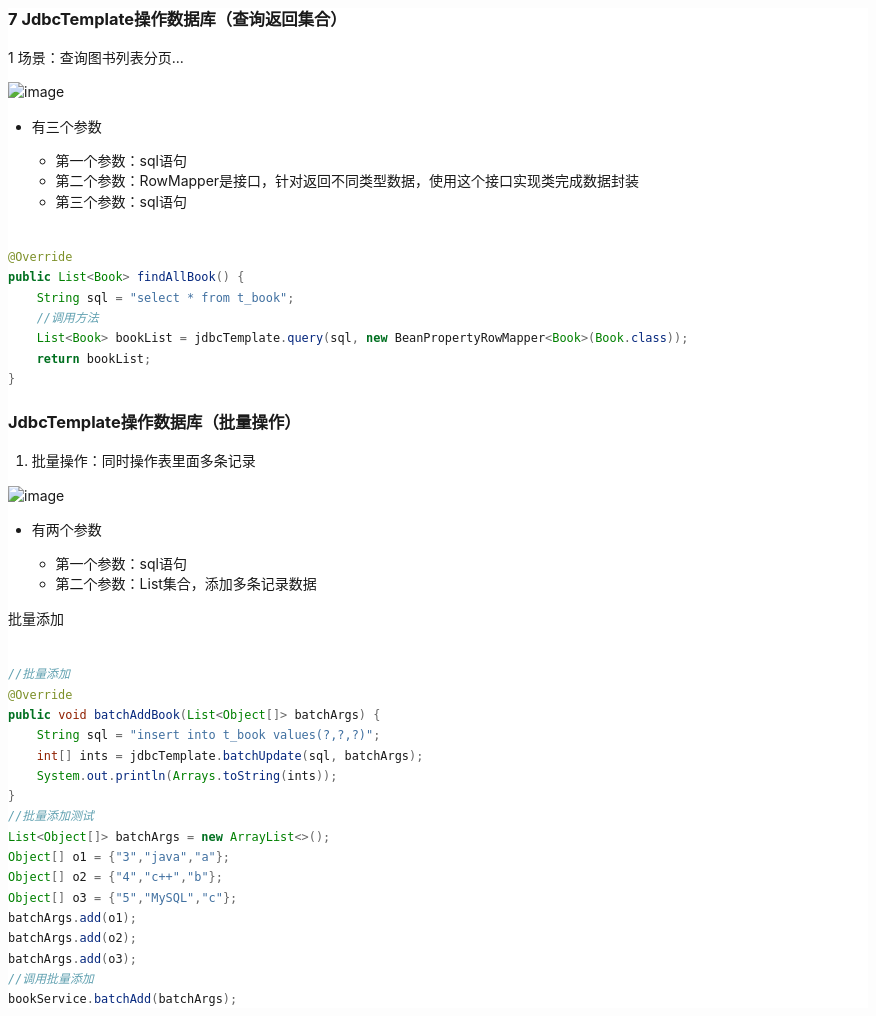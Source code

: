 ### 7 JdbcTemplate操作数据库（查询返回集合）

1 场景：查询图书列表分页...

![image](https://user-images.githubusercontent.com/91939988/142455216-21a9bd51-b7e5-43c6-92c1-874fe6e7c7eb.png)

- 有三个参数

    - 第一个参数：sql语句
    - 第二个参数：RowMapper是接口，针对返回不同类型数据，使用这个接口实现类完成数据封装
    - 第三个参数：sql语句


```java

@Override
public List<Book> findAllBook() {
    String sql = "select * from t_book";
    //调用方法
    List<Book> bookList = jdbcTemplate.query(sql, new BeanPropertyRowMapper<Book>(Book.class));
    return bookList;
}

```

### JdbcTemplate操作数据库（批量操作）

1. 批量操作：同时操作表里面多条记录

![image](https://user-images.githubusercontent.com/91939988/142455243-2b284f8c-fae4-431e-b9b6-aad186dacef0.png)

- 有两个参数

    - 第一个参数：sql语句
    - 第二个参数：List集合，添加多条记录数据   


批量添加

```java

//批量添加
@Override
public void batchAddBook(List<Object[]> batchArgs) {
    String sql = "insert into t_book values(?,?,?)";
    int[] ints = jdbcTemplate.batchUpdate(sql, batchArgs);
    System.out.println(Arrays.toString(ints));
}
//批量添加测试
List<Object[]> batchArgs = new ArrayList<>();
Object[] o1 = {"3","java","a"};
Object[] o2 = {"4","c++","b"};
Object[] o3 = {"5","MySQL","c"};
batchArgs.add(o1);
batchArgs.add(o2);
batchArgs.add(o3);
//调用批量添加
bookService.batchAdd(batchArgs);

```
